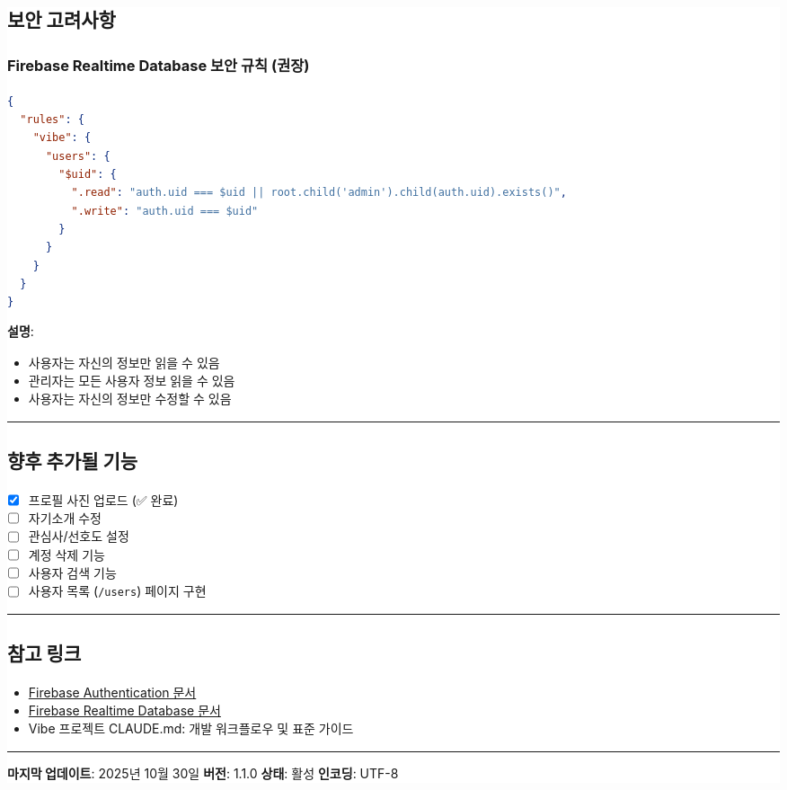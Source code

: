 
## 보안 고려사항

### Firebase Realtime Database 보안 규칙 (권장)

```json
{
  "rules": {
    "vibe": {
      "users": {
        "$uid": {
          ".read": "auth.uid === $uid || root.child('admin').child(auth.uid).exists()",
          ".write": "auth.uid === $uid"
        }
      }
    }
  }
}
```

**설명**:
- 사용자는 자신의 정보만 읽을 수 있음
- 관리자는 모든 사용자 정보 읽을 수 있음
- 사용자는 자신의 정보만 수정할 수 있음

---

## 향후 추가될 기능

- [x] 프로필 사진 업로드 (✅ 완료)
- [ ] 자기소개 수정
- [ ] 관심사/선호도 설정
- [ ] 계정 삭제 기능
- [ ] 사용자 검색 기능
- [ ] 사용자 목록 (`/users`) 페이지 구현

---

## 참고 링크

- [Firebase Authentication 문서](https://firebase.google.com/docs/auth)
- [Firebase Realtime Database 문서](https://firebase.google.com/docs/database)
- Vibe 프로젝트 CLAUDE.md: 개발 워크플로우 및 표준 가이드

---

**마지막 업데이트**: 2025년 10월 30일
**버전**: 1.1.0
**상태**: 활성
**인코딩**: UTF-8
